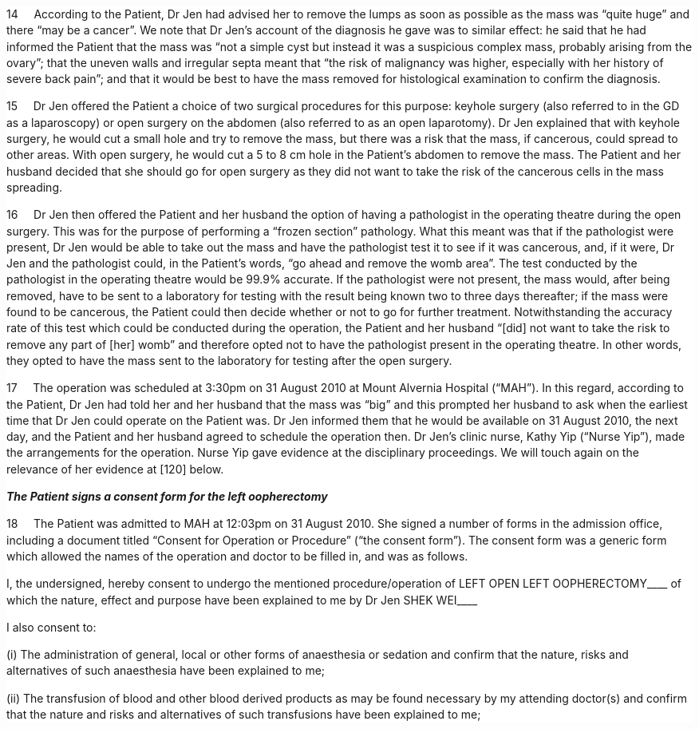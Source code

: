 14     According to the Patient, Dr Jen had advised her to remove the lumps as soon as possible as the mass was “quite huge” and there “may be a cancer”. We note that Dr Jen’s account of the diagnosis he gave was to similar effect: he said that he had informed the Patient that the mass was “not a simple cyst but instead it was a suspicious complex mass, probably arising from the ovary”; that the uneven walls and irregular septa meant that “the risk of malignancy was higher, especially with her history of severe back pain”; and that it would be best to have the mass removed for histological examination to confirm the diagnosis. 

15     Dr Jen offered the Patient a choice of two surgical procedures for this purpose: keyhole surgery (also referred to in the GD as a laparoscopy) or open surgery on the abdomen (also referred to as an open laparotomy). Dr Jen explained that with keyhole surgery, he would cut a small hole and try to remove the mass, but there was a risk that the mass, if cancerous, could spread to other areas. With open surgery, he would cut a 5 to 8 cm hole in the Patient’s abdomen to remove the mass. The Patient and her husband decided that she should go for open surgery as they did not want to take the risk of the cancerous cells in the mass spreading. 

16     Dr Jen then offered the Patient and her husband the option of having a pathologist in the operating theatre during the open surgery. This was for the purpose of performing a “frozen section” pathology. What this meant was that if the pathologist were present, Dr Jen would be able to take out the mass and have the pathologist test it to see if it was cancerous, and, if it were, Dr Jen and the pathologist could, in the Patient’s words, “go ahead and remove the womb area”. The test conducted by the pathologist in the operating theatre would be 99.9% accurate. If the pathologist were not present, the mass would, after being removed, have to be sent to a laboratory for testing with the result being known two to three days thereafter; if the mass were found to be cancerous, the Patient could then decide whether or not to go for further treatment. Notwithstanding the accuracy rate of this test which could be conducted during the operation, the Patient and her husband “[did] not want to take the risk to remove any part of [her] womb” and therefore opted not to have the pathologist present in the operating theatre. In other words, they opted to have the mass sent to the laboratory for testing after the open surgery. 

17     The operation was scheduled at 3:30pm on 31 August 2010 at Mount Alvernia Hospital (“MAH”). In this regard, according to the Patient, Dr Jen had told her and her husband that the mass was “big” and this prompted her husband to ask when the earliest time that Dr Jen could operate on the Patient was. Dr Jen informed them that he would be available on 31 August 2010, the next day, and the Patient and her husband agreed to schedule the operation then. Dr Jen’s clinic nurse, Kathy Yip (“Nurse Yip”), made the arrangements for the operation. Nurse Yip gave evidence at the disciplinary proceedings. We will touch again on the relevance of her evidence at [120] below. 

**_The Patient signs a consent form for the left oopherectomy_** 

18     The Patient was admitted to MAH at 12:03pm on 31 August 2010. She signed a number of forms in the admission office, including a document titled “Consent for Operation or Procedure” (“the consent form”). The consent form was a generic form which allowed the names of the operation and doctor to be filled in, and was as follows. 


 I, the undersigned, hereby consent to undergo the mentioned procedure/operation of LEFT OPEN LEFT OOPHERECTOMY____ of which the nature, effect and purpose have been explained to me by Dr Jen SHEK WEI____ 

 I also consent to: 

 (i) The administration of general, local or other forms of anaesthesia or sedation and confirm that the nature, risks and alternatives of such anaesthesia have been explained to me; 

 (ii) The transfusion of blood and other blood derived products as may be found necessary by my attending doctor(s) and confirm that the nature and risks and alternatives of such transfusions have been explained to me; 
